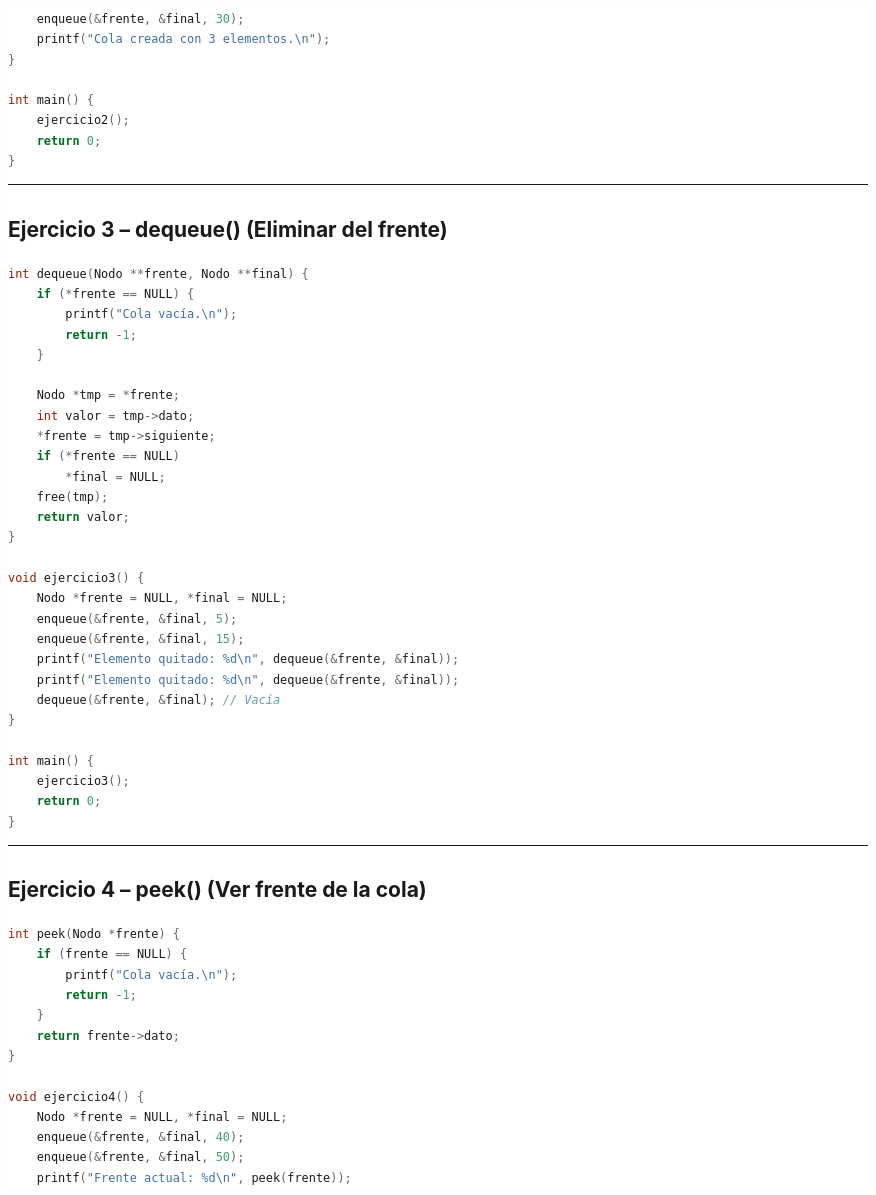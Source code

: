 ```c
    enqueue(&frente, &final, 30);
    printf("Cola creada con 3 elementos.\n");
}

int main() {
    ejercicio2();
    return 0;
}
```

---

## Ejercicio 3 – dequeue() (Eliminar del frente)

```c
int dequeue(Nodo **frente, Nodo **final) {
    if (*frente == NULL) {
        printf("Cola vacía.\n");
        return -1;
    }

    Nodo *tmp = *frente;
    int valor = tmp->dato;
    *frente = tmp->siguiente;
    if (*frente == NULL)
        *final = NULL;
    free(tmp);
    return valor;
}

void ejercicio3() {
    Nodo *frente = NULL, *final = NULL;
    enqueue(&frente, &final, 5);
    enqueue(&frente, &final, 15);
    printf("Elemento quitado: %d\n", dequeue(&frente, &final));
    printf("Elemento quitado: %d\n", dequeue(&frente, &final));
    dequeue(&frente, &final); // Vacía
}

int main() {
    ejercicio3();
    return 0;
}
```


---

## Ejercicio 4 – peek() (Ver frente de la cola)

```c
int peek(Nodo *frente) {
    if (frente == NULL) {
        printf("Cola vacía.\n");
        return -1;
    }
    return frente->dato;
}

void ejercicio4() {
    Nodo *frente = NULL, *final = NULL;
    enqueue(&frente, &final, 40);
    enqueue(&frente, &final, 50);
    printf("Frente actual: %d\n", peek(frente));
```